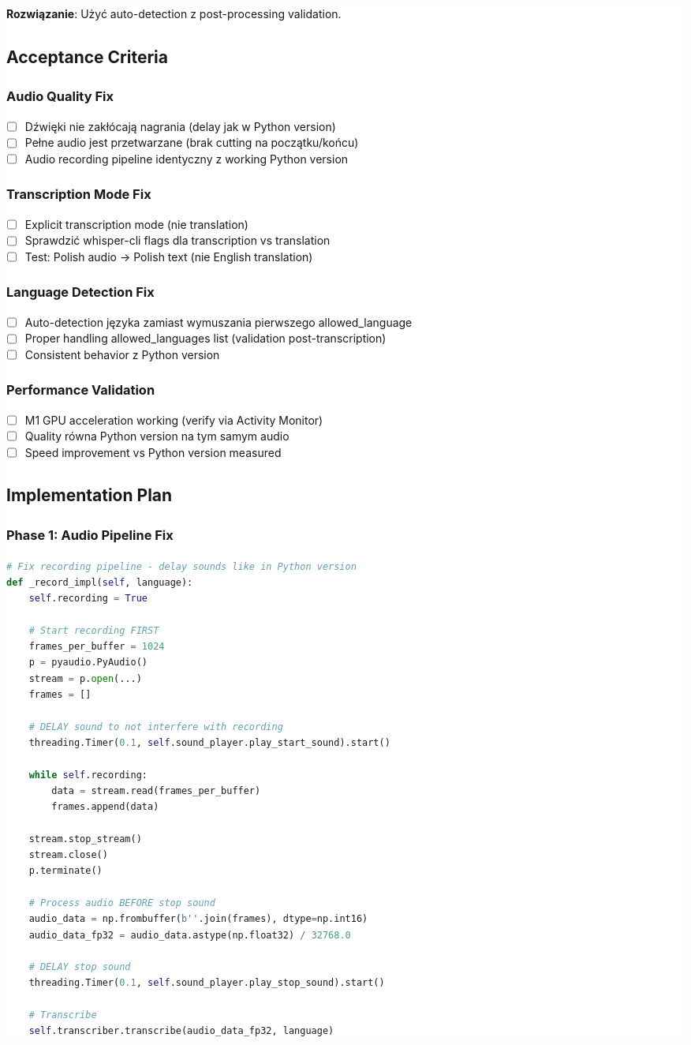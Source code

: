 **Rozwiązanie**: Użyć auto-detection z post-processing validation.

## Acceptance Criteria

### Audio Quality Fix
- [ ] Dźwięki nie zakłócają nagrania (delay jak w Python version)
- [ ] Pełne audio jest przetwarzane (brak cutting na początku/końcu)
- [ ] Audio recording pipeline identyczny z working Python version

### Transcription Mode Fix  
- [ ] Explicit transcription mode (nie translation)
- [ ] Sprawdzić whisper-cli flags dla transcription vs translation
- [ ] Test: Polish audio → Polish text (nie English translation)

### Language Detection Fix
- [ ] Auto-detection języka zamiast wymuszania pierwszego allowed_language
- [ ] Proper handling allowed_languages list (validation post-transcription)
- [ ] Consistent behavior z Python version

### Performance Validation
- [ ] M1 GPU acceleration working (verify via Activity Monitor)
- [ ] Quality równa Python version na tym samym audio
- [ ] Speed improvement vs Python version measured

## Implementation Plan

### Phase 1: Audio Pipeline Fix
```python
# Fix recording pipeline - delay sounds like in Python version
def _record_impl(self, language):
    self.recording = True
    
    # Start recording FIRST
    frames_per_buffer = 1024
    p = pyaudio.PyAudio()
    stream = p.open(...)
    frames = []
    
    # DELAY sound to not interfere with recording
    threading.Timer(0.1, self.sound_player.play_start_sound).start()
    
    while self.recording:
        data = stream.read(frames_per_buffer)
        frames.append(data)
    
    stream.stop_stream()
    stream.close()
    p.terminate()
    
    # Process audio BEFORE stop sound
    audio_data = np.frombuffer(b''.join(frames), dtype=np.int16)
    audio_data_fp32 = audio_data.astype(np.float32) / 32768.0
    
    # DELAY stop sound
    threading.Timer(0.1, self.sound_player.play_stop_sound).start()
    
    # Transcribe
    self.transcriber.transcribe(audio_data_fp32, language)
```
